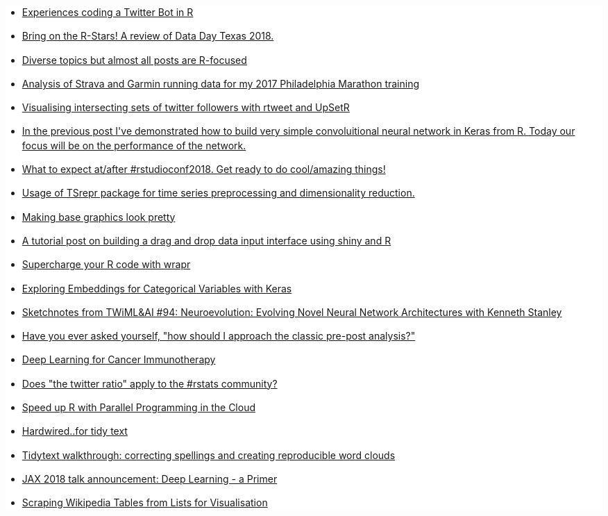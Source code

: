 + [Experiences coding a Twitter Bot in R](https://medium.com/tumuhimbisemoses/experiences-of-coding-a-twitter-bot-in-r-2c0334cbf03b)

+ [Bring on the R-Stars! A review of Data Day Texas 2018.  ](https://www.littlemissdata.com/blog/ddtx18)

+ [Diverse topics but almost all posts are R-focused](https://rickpackblog.wordpress.com/)

+ [Analysis of Strava and Garmin running data for my 2017 Philadelphia Marathon training ](https://stevenewns.netlify.com/2018/01/29/philly-marathon-2017-training-plan-data-analysis/)

+ [Visualising intersecting sets of twitter followers with rtweet and UpSetR](https://www.cultureofinsight.com/blog/2018/01/25/2018-01-25-visualising-twitter-follower-overlap/)

+ [In the previous post I've demonstrated how to build very simple convoluitional neural network in Keras from R. Today our focus will be on the performance of the network.](https://appsilondatascience.com/blog/rstats/2018/01/23/keras.html)

+ [What to expect at/after #rstudioconf2018. Get ready to do cool/amazing things!](https://t.co/Fn6fZdHT5e)

+ [Usage of TSrepr package for time series preprocessing and dimensionality reduction.](https://petolau.github.io/TSrepr-time-series-representations/)

+ [Making base graphics look pretty](http://blog.jumpingrivers.com/posts/2018/2018-01-24-base-r-graphics/)

+ [A tutorial post on building a drag and drop data input interface using shiny and R](https://pradeepadhokshaja.wordpress.com/2018/01/25/building-a-shiny-app-with-drag-and-drop-data-interface/)

+ [Supercharge your R code with wrapr](http://www.win-vector.com/blog/2018/01/supercharge-your-r-code-with-wrapr/)

+ [Exploring Embeddings for Categorical Variables with Keras](http://flovv.github.io/Embeddings_with_keras/)

+ [Sketchnotes from TWiML&AI #94: Neuroevolution: Evolving Novel Neural Network Architectures with Kenneth Stanley](https://shirinsplayground.netlify.com/2018/01/twimlai94/)

+ [Have you ever asked yourself, "how should I approach the classic pre-post analysis?"](https://www.rdatagen.net/post/thinking-about-the-run-of-the-mill-pre-post-analysis/)

+ [Deep Learning for Cancer Immunotherapy](https://tensorflow.rstudio.com/blog/dl-for-cancer-immunotherapy.html)

+ [Does "the twitter ratio" apply to the #rstats community?](https://d4tagirl.com/2018/01/does-the-twitter-ratio-apply-to-the-rstats-community)

+ [Speed up R with Parallel Programming in the Cloud](http://blog.revolutionanalytics.com/2018/01/r-parallel-cloud.html)

+ [Hardwired..for tidy text](https://www.johnmackintosh.com/2018-01-30-hardwired-for-tidy-text/)

+ [Tidytext walkthrough: correcting spellings and creating reproducible word clouds](https://gregrs-uk.github.io/2018-02-03/tidytext-walkthrough-correcting-spellings-reproducible-word-clouds/)

+ [JAX 2018 talk announcement: Deep Learning - a Primer](https://shirinsplayground.netlify.com/2018/01/jax2018/)

+ [Scraping Wikipedia Tables from Lists for Visualisation](https://www.gokhanciflikli.com/post/scraping-wikipedia/)
